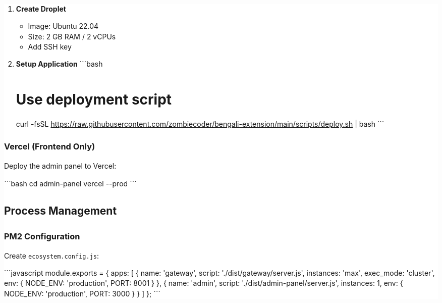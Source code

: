 1. **Create Droplet**
   - Image: Ubuntu 22.04
   - Size: 2 GB RAM / 2 vCPUs
   - Add SSH key

2. **Setup Application**
   \`\`\`bash
   # Use deployment script
   curl -fsSL https://raw.githubusercontent.com/zombiecoder/bengali-extension/main/scripts/deploy.sh | bash
   \`\`\`

### Vercel (Frontend Only)

Deploy the admin panel to Vercel:

\`\`\`bash
cd admin-panel
vercel --prod
\`\`\`

## Process Management

### PM2 Configuration

Create `ecosystem.config.js`:

\`\`\`javascript
module.exports = {
  apps: [
    {
      name: 'gateway',
      script: './dist/gateway/server.js',
      instances: 'max',
      exec_mode: 'cluster',
      env: {
        NODE_ENV: 'production',
        PORT: 8001
      }
    },
    {
      name: 'admin',
      script: './dist/admin-panel/server.js',
      instances: 1,
      env: {
        NODE_ENV: 'production',
        PORT: 3000
      }
    }
  ]
};
\`\`\`
